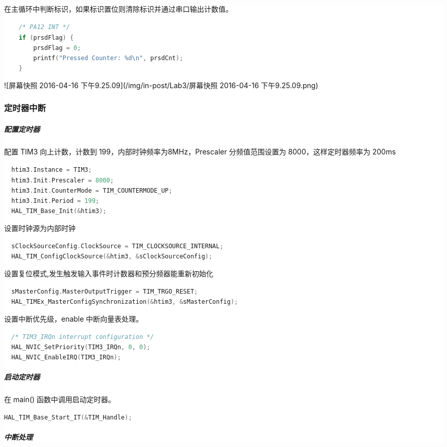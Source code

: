 在主循环中判断标识，如果标识置位则清除标识并通过串口输出计数值。	

```c
	/* PA12 INT */
	if (prsdFlag) {
		prsdFlag = 0;
		printf("Pressed Counter: %d\n", prsdCnt);
	}
```

![屏幕快照 2016-04-16 下午9.25.09](/img/in-post/Lab3/屏幕快照 2016-04-16 下午9.25.09.png)												



### 定时器中断

##### 配置定时器

配置 TIM3 向上计数，计数到 199，内部时钟频率为8MHz，Prescaler 分频值范围设置为 8000，这样定时器频率为 200ms

```c
  htim3.Instance = TIM3;
  htim3.Init.Prescaler = 8000;
  htim3.Init.CounterMode = TIM_COUNTERMODE_UP;
  htim3.Init.Period = 199;
  HAL_TIM_Base_Init(&htim3);
```

设置时钟源为内部时钟

```c
  sClockSourceConfig.ClockSource = TIM_CLOCKSOURCE_INTERNAL;
  HAL_TIM_ConfigClockSource(&htim3, &sClockSourceConfig);
```


设置复位模式,发生触发输入事件时计数器和预分频器能重新初始化																									

```c
  sMasterConfig.MasterOutputTrigger = TIM_TRGO_RESET;
  HAL_TIMEx_MasterConfigSynchronization(&htim3, &sMasterConfig);
```

设置中断优先级，enable 中断向量表处理。

```c
  /* TIM3_IRQn interrupt configuration */
  HAL_NVIC_SetPriority(TIM3_IRQn, 0, 0);
  HAL_NVIC_EnableIRQ(TIM3_IRQn);
```

##### 启动定时器

在 main() 函数中调用启动定时器。

```c
HAL_TIM_Base_Start_IT(&TIM_Handle);
```

##### 中断处理
